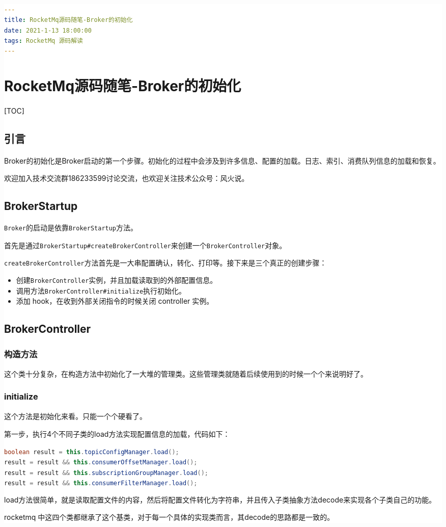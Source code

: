 ```yaml
---
title: RocketMq源码随笔-Broker的初始化
date: 2021-1-13 18:00:00
tags: RocketMq 源码解读
---
```

# RocketMq源码随笔-Broker的初始化

[TOC]

## 引言

Broker的初始化是Broker启动的第一个步骤。初始化的过程中会涉及到许多信息、配置的加载。日志、索引、消费队列信息的加载和恢复。

欢迎加入技术交流群186233599讨论交流，也欢迎关注技术公众号：风火说。



## BrokerStartup

`Broker`的启动是依靠`BrokerStartup`方法。

首先是通过`BrokerStartup#createBrokerController`来创建一个`BrokerController`对象。

`createBrokerController`方法首先是一大串配置确认，转化、打印等。接下来是三个真正的创建步骤：

+ 创建`BrokerController`实例，并且加载读取到的外部配置信息。
+ 调用方法`BrokerController#initialize`执行初始化。
+ 添加 hook，在收到外部关闭指令的时候关闭 controller 实例。

## BrokerController

### 构造方法

这个类十分复杂，在构造方法中初始化了一大堆的管理类。这些管理类就随着后续使用到的时候一个个来说明好了。

### initialize

这个方法是初始化来看。只能一个个硬看了。

第一步，执行4个不同子类的load方法实现配置信息的加载，代码如下：

```java
boolean result = this.topicConfigManager.load();
result = result && this.consumerOffsetManager.load();
result = result && this.subscriptionGroupManager.load();
result = result && this.consumerFilterManager.load();
```

load方法很简单，就是读取配置文件的内容，然后将配置文件转化为字符串，并且传入子类抽象方法decode来实现各个子类自己的功能。

rocketmq 中这四个类都继承了这个基类，对于每一个具体的实现类而言，其decode的思路都是一致的。

